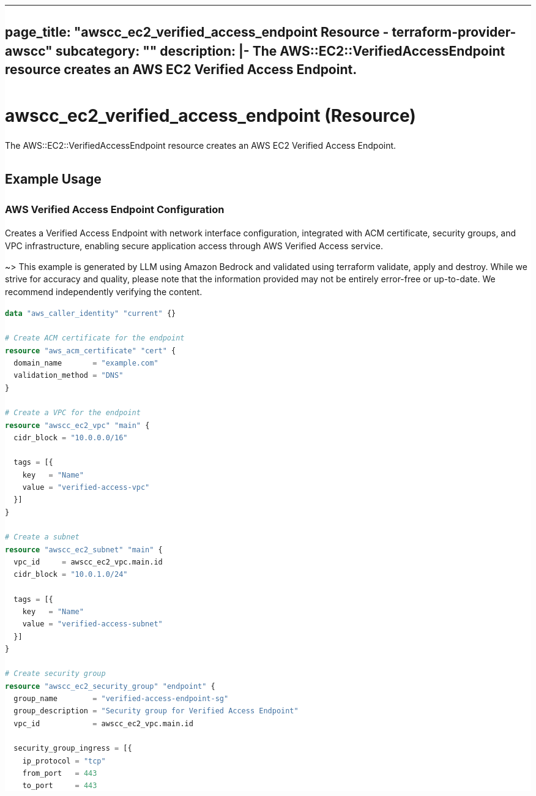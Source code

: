 
---
page_title: "awscc_ec2_verified_access_endpoint Resource - terraform-provider-awscc"
subcategory: ""
description: |-
  The AWS::EC2::VerifiedAccessEndpoint resource creates an AWS EC2 Verified Access Endpoint.
---

# awscc_ec2_verified_access_endpoint (Resource)

The AWS::EC2::VerifiedAccessEndpoint resource creates an AWS EC2 Verified Access Endpoint.

## Example Usage

### AWS Verified Access Endpoint Configuration

Creates a Verified Access Endpoint with network interface configuration, integrated with ACM certificate, security groups, and VPC infrastructure, enabling secure application access through AWS Verified Access service.

~> This example is generated by LLM using Amazon Bedrock and validated using terraform validate, apply and destroy. While we strive for accuracy and quality, please note that the information provided may not be entirely error-free or up-to-date. We recommend independently verifying the content.

```terraform
data "aws_caller_identity" "current" {}

# Create ACM certificate for the endpoint
resource "aws_acm_certificate" "cert" {
  domain_name       = "example.com"
  validation_method = "DNS"
}

# Create a VPC for the endpoint
resource "awscc_ec2_vpc" "main" {
  cidr_block = "10.0.0.0/16"

  tags = [{
    key   = "Name"
    value = "verified-access-vpc"
  }]
}

# Create a subnet
resource "awscc_ec2_subnet" "main" {
  vpc_id     = awscc_ec2_vpc.main.id
  cidr_block = "10.0.1.0/24"

  tags = [{
    key   = "Name"
    value = "verified-access-subnet"
  }]
}

# Create security group
resource "awscc_ec2_security_group" "endpoint" {
  group_name        = "verified-access-endpoint-sg"
  group_description = "Security group for Verified Access Endpoint"
  vpc_id            = awscc_ec2_vpc.main.id

  security_group_ingress = [{
    ip_protocol = "tcp"
    from_port   = 443
    to_port     = 443
```